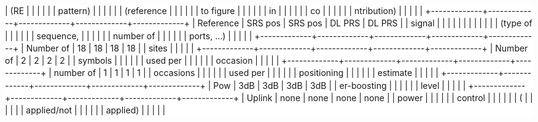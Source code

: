 | (RE         |             |             |             |             |
| pattern)    |             |             |             |             |
| (reference  |             |             |             |             |
| to figure   |             |             |             |             |
| in          |             |             |             |             |
| co          |             |             |             |             |
| ntribution) |             |             |             |             |
+-------------+-------------+-------------+-------------+-------------+
| Reference   | SRS pos     | SRS pos     | DL PRS      | DL PRS      |
| signal      |             |             |             |             |
|             |             |             |             |             |
| (type of    |             |             |             |             |
| sequence,   |             |             |             |             |
| number of   |             |             |             |             |
| ports, ...) |             |             |             |             |
+-------------+-------------+-------------+-------------+-------------+
| Number of   | 18          | 18          | 18          | 18          |
| sites       |             |             |             |             |
+-------------+-------------+-------------+-------------+-------------+
| Number of   | 2           | 2           | 2           | 2           |
| symbols     |             |             |             |             |
| used per    |             |             |             |             |
| occasion    |             |             |             |             |
+-------------+-------------+-------------+-------------+-------------+
| number of   | 1           | 1           | 1           | 1           |
| occasions   |             |             |             |             |
| used per    |             |             |             |             |
| positioning |             |             |             |             |
| estimate    |             |             |             |             |
+-------------+-------------+-------------+-------------+-------------+
| Pow         | 3dB         | 3dB         | 3dB         | 3dB         |
| er-boosting |             |             |             |             |
| level       |             |             |             |             |
+-------------+-------------+-------------+-------------+-------------+
| Uplink      | none        | none        | none        | none        |
| power       |             |             |             |             |
| control     |             |             |             |             |
| (           |             |             |             |             |
| applied/not |             |             |             |             |
| applied)    |             |             |             |             |